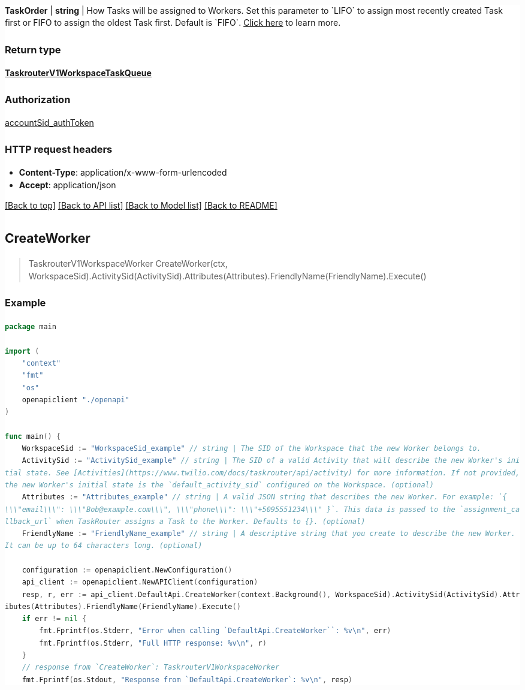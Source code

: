  **TaskOrder** | **string** | How Tasks will be assigned to Workers. Set this parameter to &#x60;LIFO&#x60; to assign most recently created Task first or FIFO to assign the oldest Task first. Default is &#x60;FIFO&#x60;. [Click here](https://www.twilio.com/docs/taskrouter/queue-ordering-last-first-out-lifo) to learn more.

### Return type

[**TaskrouterV1WorkspaceTaskQueue**](TaskrouterV1WorkspaceTaskQueue.md)

### Authorization

[accountSid_authToken](../README.md#accountSid_authToken)

### HTTP request headers

- **Content-Type**: application/x-www-form-urlencoded
- **Accept**: application/json

[[Back to top]](#) [[Back to API list]](../README.md#documentation-for-api-endpoints)
[[Back to Model list]](../README.md#documentation-for-models)
[[Back to README]](../README.md)


## CreateWorker

> TaskrouterV1WorkspaceWorker CreateWorker(ctx, WorkspaceSid).ActivitySid(ActivitySid).Attributes(Attributes).FriendlyName(FriendlyName).Execute()



### Example

```go
package main

import (
    "context"
    "fmt"
    "os"
    openapiclient "./openapi"
)

func main() {
    WorkspaceSid := "WorkspaceSid_example" // string | The SID of the Workspace that the new Worker belongs to.
    ActivitySid := "ActivitySid_example" // string | The SID of a valid Activity that will describe the new Worker's initial state. See [Activities](https://www.twilio.com/docs/taskrouter/api/activity) for more information. If not provided, the new Worker's initial state is the `default_activity_sid` configured on the Workspace. (optional)
    Attributes := "Attributes_example" // string | A valid JSON string that describes the new Worker. For example: `{ \\\"email\\\": \\\"Bob@example.com\\\", \\\"phone\\\": \\\"+5095551234\\\" }`. This data is passed to the `assignment_callback_url` when TaskRouter assigns a Task to the Worker. Defaults to {}. (optional)
    FriendlyName := "FriendlyName_example" // string | A descriptive string that you create to describe the new Worker. It can be up to 64 characters long. (optional)

    configuration := openapiclient.NewConfiguration()
    api_client := openapiclient.NewAPIClient(configuration)
    resp, r, err := api_client.DefaultApi.CreateWorker(context.Background(), WorkspaceSid).ActivitySid(ActivitySid).Attributes(Attributes).FriendlyName(FriendlyName).Execute()
    if err != nil {
        fmt.Fprintf(os.Stderr, "Error when calling `DefaultApi.CreateWorker``: %v\n", err)
        fmt.Fprintf(os.Stderr, "Full HTTP response: %v\n", r)
    }
    // response from `CreateWorker`: TaskrouterV1WorkspaceWorker
    fmt.Fprintf(os.Stdout, "Response from `DefaultApi.CreateWorker`: %v\n", resp)
```